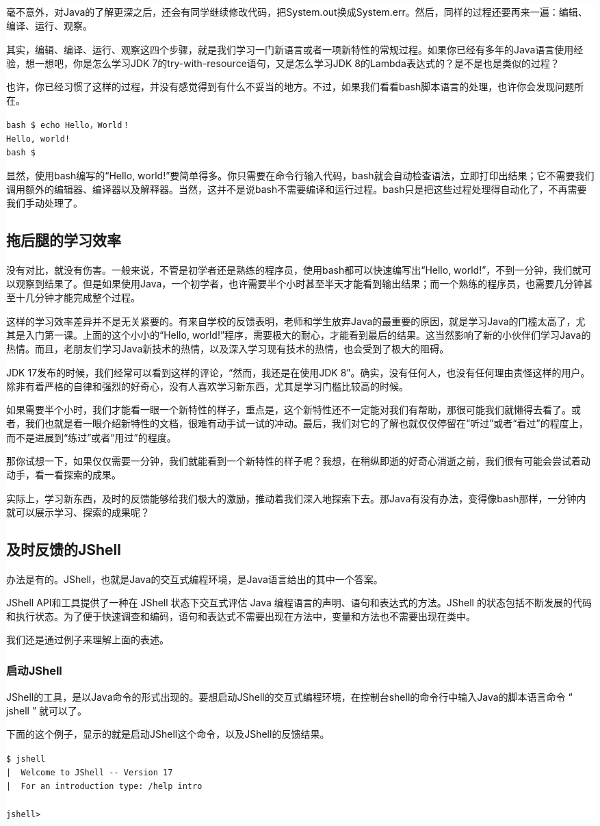 毫不意外，对Java的了解更深之后，还会有同学继续修改代码，把System.out换成System.err。然后，同样的过程还要再来一遍：编辑、编译、运行、观察。

其实，编辑、编译、运行、观察这四个步骤，就是我们学习一门新语言或者一项新特性的常规过程。如果你已经有多年的Java语言使用经验，想一想吧，你是怎么学习JDK 7的try-with-resource语句，又是怎么学习JDK 8的Lambda表达式的？是不是也是类似的过程？

也许，你已经习惯了这样的过程，并没有感觉得到有什么不妥当的地方。不过，如果我们看看bash脚本语言的处理，也许你会发现问题所在。

```plain
bash $ echo Hello，World！
Hello, world!
bash $

```

显然，使用bash编写的“Hello, world!”要简单得多。你只需要在命令行输入代码，bash就会自动检查语法，立即打印出结果；它不需要我们调用额外的编辑器、编译器以及解释器。当然，这并不是说bash不需要编译和运行过程。bash只是把这些过程处理得自动化了，不再需要我们手动处理了。

## 拖后腿的学习效率

没有对比，就没有伤害。一般来说，不管是初学者还是熟练的程序员，使用bash都可以快速编写出“Hello, world!”，不到一分钟，我们就可以观察到结果了。但是如果使用Java，一个初学者，也许需要半个小时甚至半天才能看到输出结果；而一个熟练的程序员，也需要几分钟甚至十几分钟才能完成整个过程。

这样的学习效率差异并不是无关紧要的。有来自学校的反馈表明，老师和学生放弃Java的最重要的原因，就是学习Java的门槛太高了，尤其是入门第一课。上面的这个小小的“Hello, world!”程序，需要极大的耐心，才能看到最后的结果。这当然影响了新的小伙伴们学习Java的热情。而且，老朋友们学习Java新技术的热情，以及深入学习现有技术的热情，也会受到了极大的阻碍。

JDK 17发布的时候，我们经常可以看到这样的评论，“然而，我还是在使用JDK 8”。确实，没有任何人，也没有任何理由责怪这样的用户。除非有着严格的自律和强烈的好奇心，没有人喜欢学习新东西，尤其是学习门槛比较高的时候。

如果需要半个小时，我们才能看一眼一个新特性的样子，重点是，这个新特性还不一定能对我们有帮助，那很可能我们就懒得去看了。或者，我们也就是看一眼介绍新特性的文档，很难有动手试一试的冲动。最后，我们对它的了解也就仅仅停留在“听过”或者“看过”的程度上，而不是进展到“练过”或者“用过”的程度。

那你试想一下，如果仅仅需要一分钟，我们就能看到一个新特性的样子呢？我想，在稍纵即逝的好奇心消逝之前，我们很有可能会尝试着动动手，看一看探索的成果。

实际上，学习新东西，及时的反馈能够给我们极大的激励，推动着我们深入地探索下去。那Java有没有办法，变得像bash那样，一分钟内就可以展示学习、探索的成果呢？

## 及时反馈的JShell

办法是有的。JShell，也就是Java的交互式编程环境，是Java语言给出的其中一个答案。

JShell API和工具提供了一种在 JShell 状态下交互式评估 Java 编程语言的声明、语句和表达式的方法。JShell 的状态包括不断发展的代码和执行状态。为了便于快速调查和编码，语句和表达式不需要出现在方法中，变量和方法也不需要出现在类中。

我们还是通过例子来理解上面的表述。

### 启动JShell

JShell的工具，是以Java命令的形式出现的。要想启动JShell的交互式编程环境，在控制台shell的命令行中输入Java的脚本语言命令 “ jshell ” 就可以了。

下面的这个例子，显示的就是启动JShell这个命令，以及JShell的反馈结果。

```shell
$ jshell
|  Welcome to JShell -- Version 17
|  For an introduction type: /help intro

jshell>

```
